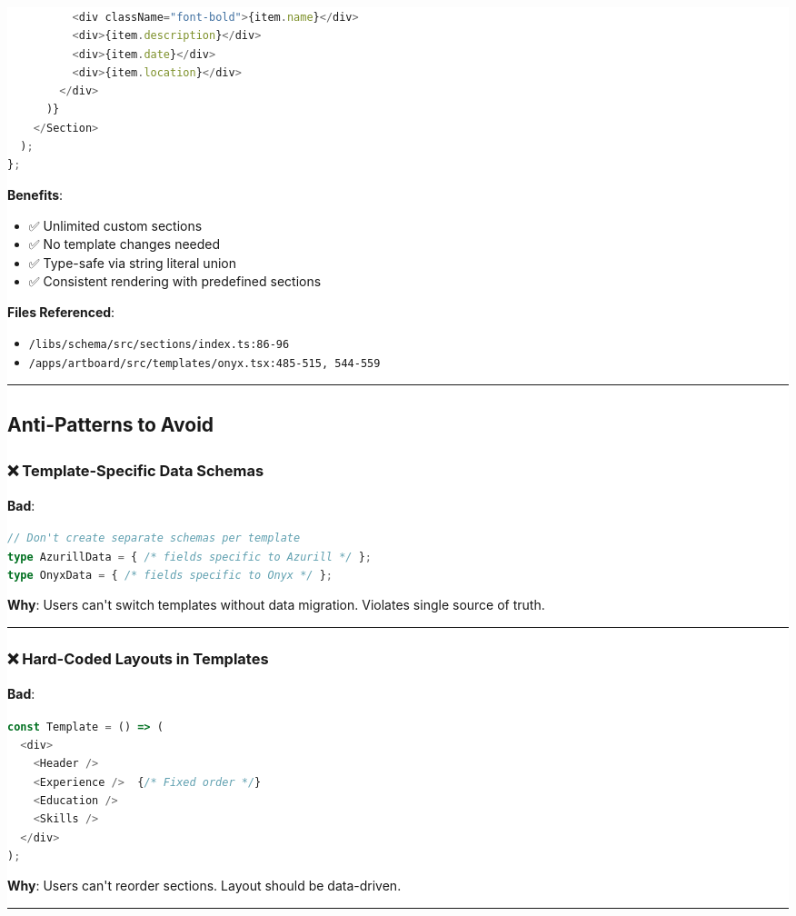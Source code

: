 ```typescript
          <div className="font-bold">{item.name}</div>
          <div>{item.description}</div>
          <div>{item.date}</div>
          <div>{item.location}</div>
        </div>
      )}
    </Section>
  );
};
```

**Benefits**:
- ✅ Unlimited custom sections
- ✅ No template changes needed
- ✅ Type-safe via string literal union
- ✅ Consistent rendering with predefined sections

**Files Referenced**:
- `/libs/schema/src/sections/index.ts:86-96`
- `/apps/artboard/src/templates/onyx.tsx:485-515, 544-559`

---

## Anti-Patterns to Avoid

### ❌ Template-Specific Data Schemas

**Bad**:
```typescript
// Don't create separate schemas per template
type AzurillData = { /* fields specific to Azurill */ };
type OnyxData = { /* fields specific to Onyx */ };
```

**Why**: Users can't switch templates without data migration. Violates single source of truth.

---

### ❌ Hard-Coded Layouts in Templates

**Bad**:
```typescript
const Template = () => (
  <div>
    <Header />
    <Experience />  {/* Fixed order */}
    <Education />
    <Skills />
  </div>
);
```

**Why**: Users can't reorder sections. Layout should be data-driven.

---